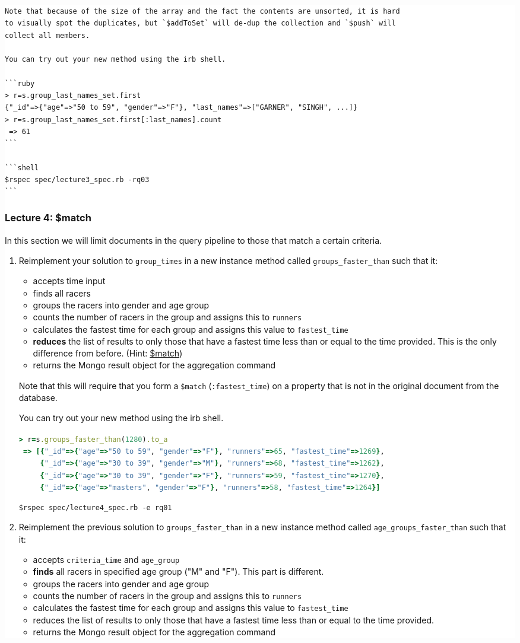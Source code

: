     Note that because of the size of the array and the fact the contents are unsorted, it is hard 
    to visually spot the duplicates, but `$addToSet` will de-dup the collection and `$push` will
    collect all members.

    You can try out your new method using the irb shell. 

    ```ruby
    > r=s.group_last_names_set.first
    {"_id"=>{"age"=>"50 to 59", "gender"=>"F"}, "last_names"=>["GARNER", "SINGH", ...]} 
    > r=s.group_last_names_set.first[:last_names].count
     => 61 
    ```

    ```shell
    $rspec spec/lecture3_spec.rb -rq03
    ```

### Lecture 4: $match
In this section we will limit documents in the query pipeline to those that match a certain criteria.

1. Reimplement your solution to `group_times` in a new instance method called `groups_faster_than` such that it:
    * accepts time input
    * finds all racers
    * groups the racers into gender and age group
    * counts the number of racers in the group and assigns this to `runners`
    * calculates the fastest time for each group and assigns this value to `fastest_time`
    * __reduces__ the list of results to only those that have a fastest time less than or equal to the time provided.
    This is the only difference from before.
    (Hint: [$match](https://docs.mongodb.org/v3.0/reference/operator/aggregation/match/#pipe._S_match))
    * returns the Mongo result object for the aggregation command

    Note that this will require that you form a `$match` (`:fastest_time`) on a property that is not in the original
    document from the database.

    You can try out your new method using the irb shell. 

    ```ruby
    > r=s.groups_faster_than(1280).to_a
     => [{"_id"=>{"age"=>"50 to 59", "gender"=>"F"}, "runners"=>65, "fastest_time"=>1269}, 
         {"_id"=>{"age"=>"30 to 39", "gender"=>"M"}, "runners"=>68, "fastest_time"=>1262},
         {"_id"=>{"age"=>"30 to 39", "gender"=>"F"}, "runners"=>59, "fastest_time"=>1270}, 
         {"_id"=>{"age"=>"masters", "gender"=>"F"}, "runners"=>58, "fastest_time"=>1264}] 
    ```

    ```shell
    $rspec spec/lecture4_spec.rb -e rq01
    ```

2. Reimplement the previous solution to `groups_faster_than` in a new instance method called `age_groups_faster_than` such that it:
    * accepts `criteria_time` and `age_group`
    * __finds__ all racers in specified age group ("M" and "F").
    This part is different.
    * groups the racers into gender and age group
    * counts the number of racers in the group and assigns this to `runners`
    * calculates the fastest time for each group and assigns this value to `fastest_time`
    * reduces the list of results to only those that have a fastest time less than or equal to the time provided.
    * returns the Mongo result object for the aggregation command
